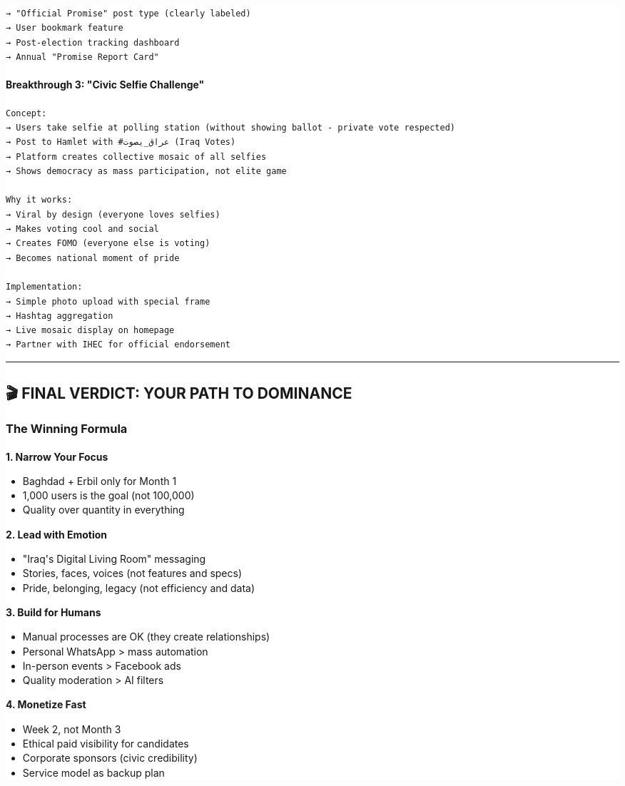 ```
→ "Official Promise" post type (clearly labeled)
→ User bookmark feature
→ Post-election tracking dashboard
→ Annual "Promise Report Card"
```

#### Breakthrough 3: "Civic Selfie Challenge"
```
Concept:
→ Users take selfie at polling station (without showing ballot - private vote respected)
→ Post to Hamlet with #عراق_يصوت (Iraq Votes)
→ Platform creates collective mosaic of all selfies
→ Shows democracy as mass participation, not elite game

Why it works:
→ Viral by design (everyone loves selfies)
→ Makes voting cool and social
→ Creates FOMO (everyone else is voting)
→ Becomes national moment of pride

Implementation:
→ Simple photo upload with special frame
→ Hashtag aggregation
→ Live mosaic display on homepage
→ Partner with IHEC for official endorsement
```

---

## 🎬 FINAL VERDICT: YOUR PATH TO DOMINANCE

### The Winning Formula

**1. Narrow Your Focus**
- Baghdad + Erbil only for Month 1
- 1,000 users is the goal (not 100,000)
- Quality over quantity in everything

**2. Lead with Emotion**
- "Iraq's Digital Living Room" messaging
- Stories, faces, voices (not features and specs)
- Pride, belonging, legacy (not efficiency and data)

**3. Build for Humans**
- Manual processes are OK (they create relationships)
- Personal WhatsApp > mass automation
- In-person events > Facebook ads
- Quality moderation > AI filters

**4. Monetize Fast**
- Week 2, not Month 3
- Ethical paid visibility for candidates
- Corporate sponsors (civic credibility)
- Service model as backup plan
